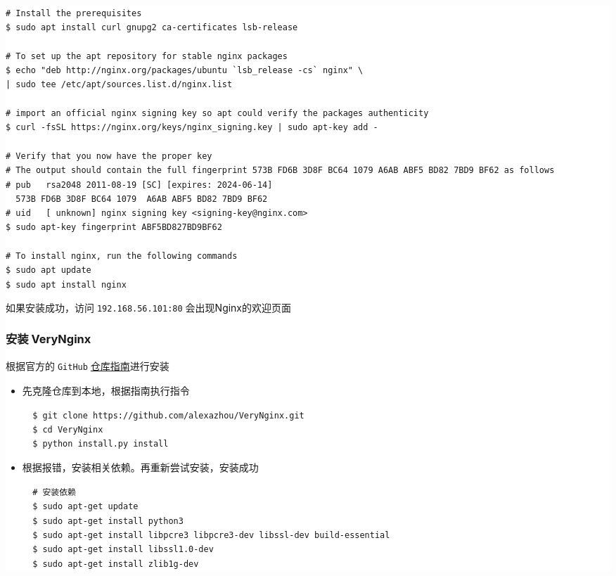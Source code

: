     # Install the prerequisites
    $ sudo apt install curl gnupg2 ca-certificates lsb-release
    
    # To set up the apt repository for stable nginx packages
    $ echo "deb http://nginx.org/packages/ubuntu `lsb_release -cs` nginx" \
    | sudo tee /etc/apt/sources.list.d/nginx.list

    # import an official nginx signing key so apt could verify the packages authenticity
    $ curl -fsSL https://nginx.org/keys/nginx_signing.key | sudo apt-key add -

    # Verify that you now have the proper key
    # The output should contain the full fingerprint 573B FD6B 3D8F BC64 1079 A6AB ABF5 BD82 7BD9 BF62 as follows
    # pub   rsa2048 2011-08-19 [SC] [expires: 2024-06-14]
      573B FD6B 3D8F BC64 1079  A6AB ABF5 BD82 7BD9 BF62
    # uid   [ unknown] nginx signing key <signing-key@nginx.com>
    $ sudo apt-key fingerprint ABF5BD827BD9BF62

    # To install nginx, run the following commands
    $ sudo apt update
    $ sudo apt install nginx

 如果安装成功，访问 `192.168.56.101:80` 会出现Nginx的欢迎页面

### 安装 VeryNginx

根据官方的 `GitHub` [仓库指南](https://github.com/alexazhou/VeryNginx/blob/master/readme_zh.md)进行安装

- 先克隆仓库到本地，根据指南执行指令

        $ git clone https://github.com/alexazhou/VeryNginx.git
        $ cd VeryNginx
        $ python install.py install

- 根据报错，安装相关依赖。再重新尝试安装，安装成功

        # 安装依赖
        $ sudo apt-get update
        $ sudo apt-get install python3
        $ sudo apt-get install libpcre3 libpcre3-dev libssl-dev build-essential
        $ sudo apt-get install libssl1.0-dev
        $ sudo apt-get install zlib1g-dev
